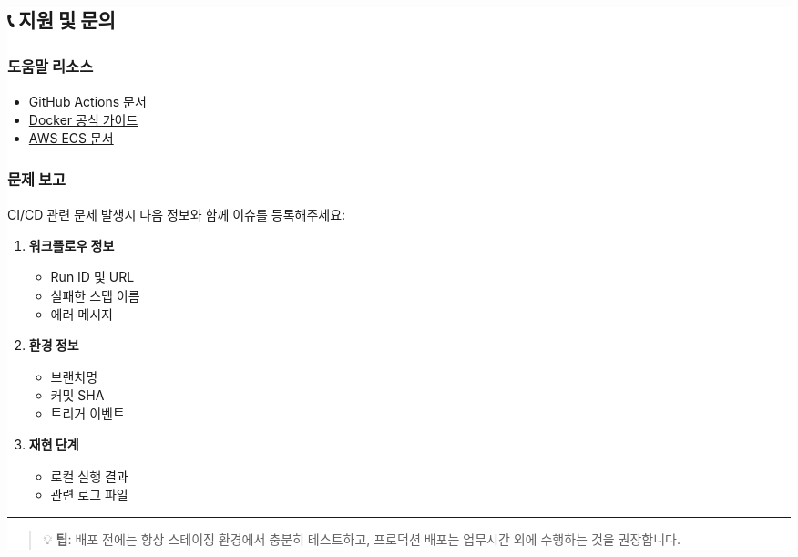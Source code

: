 ## 📞 지원 및 문의

### 도움말 리소스
- [GitHub Actions 문서](https://docs.github.com/en/actions)
- [Docker 공식 가이드](https://docs.docker.com/)
- [AWS ECS 문서](https://docs.aws.amazon.com/ecs/)

### 문제 보고
CI/CD 관련 문제 발생시 다음 정보와 함께 이슈를 등록해주세요:

1. **워크플로우 정보**
   - Run ID 및 URL
   - 실패한 스텝 이름
   - 에러 메시지

2. **환경 정보**
   - 브랜치명
   - 커밋 SHA
   - 트리거 이벤트

3. **재현 단계**
   - 로컬 실행 결과
   - 관련 로그 파일

---

> 💡 **팁**: 배포 전에는 항상 스테이징 환경에서 충분히 테스트하고, 프로덕션 배포는 업무시간 외에 수행하는 것을 권장합니다.
